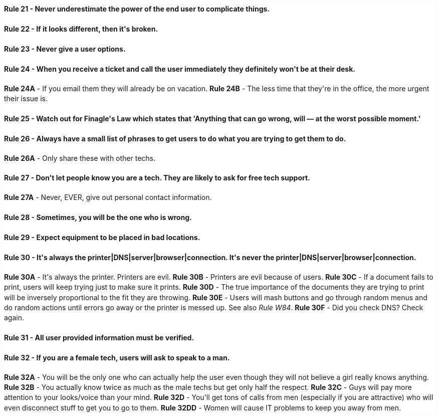 #### Rule 21 - Never underestimate the power of the end user to complicate things.

#### Rule 22 - If it looks different, then it's broken.

#### Rule 23 - Never give a user options.

#### Rule 24 - When you receive a ticket and call the user immediately they definitely won't be at their desk.
**Rule 24A** - If you email them they will already be on vacation.
**Rule 24B** - The less time that they're in the office, the more urgent their issue is.

#### Rule 25 - Watch out for Finagle's Law which states that 'Anything that can go wrong, will — at the worst possible moment.'

#### Rule 26 - Always have a small list of phrases to get users to do what you are trying to get them to do.
**Rule 26A** - Only share these with other techs.

#### Rule 27 - Don't let people know you are a tech. They are likely to ask for free tech support.
**Rule 27A** - Never, EVER, give out personal contact information.

#### Rule 28 - Sometimes, you will be the one who is wrong.

#### Rule 29 - Expect equipment to be placed in bad locations.

#### Rule 30 - It's always the printer|DNS|server|browser|connection. It's never the printer|DNS|server|browser|connection.
**Rule 30A** - It's always the printer. Printers are evil.
**Rule 30B** - Printers are evil because of users.
**Rule 30C** - If a document fails to print, users will keep trying just to make sure it prints.
**Rule 30D** - The true importance of the documents they are trying to print will be inversely proportional to the fit they are throwing.
**Rule 30E** - Users will mash buttons and go through random menus and do random actions until errors go away or the printer is messed up. See also *Rule W84*.
**Rule 30F** - Did you check DNS? Check again.

#### Rule 31 - All user provided information must be verified.

#### Rule 32 - If you are a female tech, users will ask to speak to a man.
**Rule 32A** - You will be the only one who can actually help the user even though they will not believe a girl really knows anything.
**Rule 32B** - You actually know twice as much as the male techs but get only half the respect.
**Rule 32C** - Guys will pay more attention to your looks/voice than your mind.
**Rule 32D** - You'll get tons of calls from men (especially if you are attractive) who will even disconnect stuff to get you to go to them.
**Rule 32DD** - Women will cause IT problems to keep you away from men.
